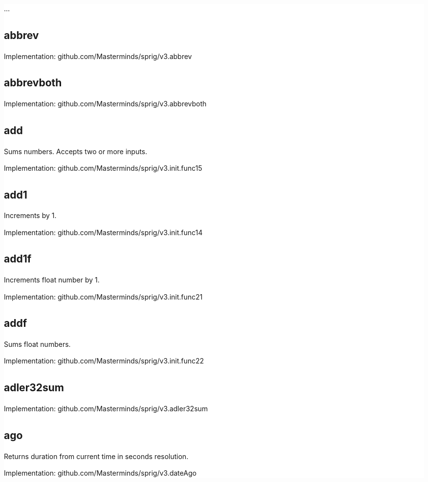 ...


##  abbrev




Implementation: github.com/Masterminds/sprig/v3.abbrev

##  abbrevboth




Implementation: github.com/Masterminds/sprig/v3.abbrevboth

##  add
Sums numbers. Accepts two or more inputs.



Implementation: github.com/Masterminds/sprig/v3.init.func15

##  add1
Increments by 1.



Implementation: github.com/Masterminds/sprig/v3.init.func14

##  add1f
Increments float number by 1.



Implementation: github.com/Masterminds/sprig/v3.init.func21

##  addf
Sums float numbers.



Implementation: github.com/Masterminds/sprig/v3.init.func22

##  adler32sum




Implementation: github.com/Masterminds/sprig/v3.adler32sum

##  ago
Returns duration from current time in seconds resolution.



Implementation: github.com/Masterminds/sprig/v3.dateAgo
